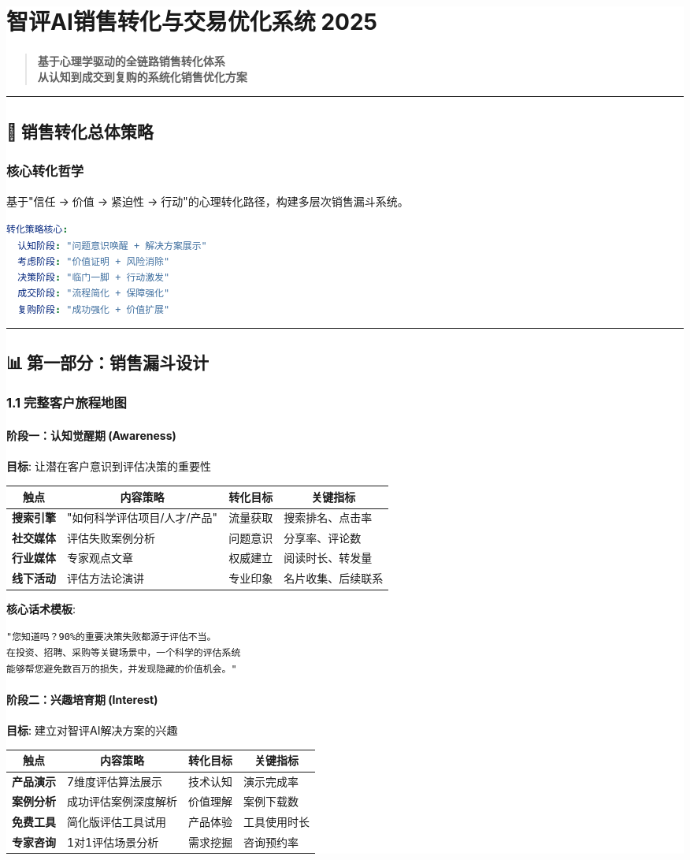 # 智评AI销售转化与交易优化系统 2025

> **基于心理学驱动的全链路销售转化体系**  
> **从认知到成交到复购的系统化销售优化方案**

---

## 🎯 销售转化总体策略

### 核心转化哲学
基于"信任 → 价值 → 紧迫性 → 行动"的心理转化路径，构建多层次销售漏斗系统。

```yaml
转化策略核心:
  认知阶段: "问题意识唤醒 + 解决方案展示"
  考虑阶段: "价值证明 + 风险消除"
  决策阶段: "临门一脚 + 行动激发"
  成交阶段: "流程简化 + 保障强化"
  复购阶段: "成功强化 + 价值扩展"
```

---

## 📊 第一部分：销售漏斗设计

### 1.1 完整客户旅程地图

#### 阶段一：认知觉醒期 (Awareness)
**目标**: 让潜在客户意识到评估决策的重要性

| 触点 | 内容策略 | 转化目标 | 关键指标 |
|------|----------|----------|----------|
| **搜索引擎** | "如何科学评估项目/人才/产品" | 流量获取 | 搜索排名、点击率 |
| **社交媒体** | 评估失败案例分析 | 问题意识 | 分享率、评论数 |
| **行业媒体** | 专家观点文章 | 权威建立 | 阅读时长、转发量 |
| **线下活动** | 评估方法论演讲 | 专业印象 | 名片收集、后续联系 |

**核心话术模板**:
```
"您知道吗？90%的重要决策失败都源于评估不当。
在投资、招聘、采购等关键场景中，一个科学的评估系统
能够帮您避免数百万的损失，并发现隐藏的价值机会。"
```

#### 阶段二：兴趣培育期 (Interest)
**目标**: 建立对智评AI解决方案的兴趣

| 触点 | 内容策略 | 转化目标 | 关键指标 |
|------|----------|----------|----------|
| **产品演示** | 7维度评估算法展示 | 技术认知 | 演示完成率 |
| **案例分析** | 成功评估案例深度解析 | 价值理解 | 案例下载数 |
| **免费工具** | 简化版评估工具试用 | 产品体验 | 工具使用时长 |
| **专家咨询** | 1对1评估场景分析 | 需求挖掘 | 咨询预约率 |
